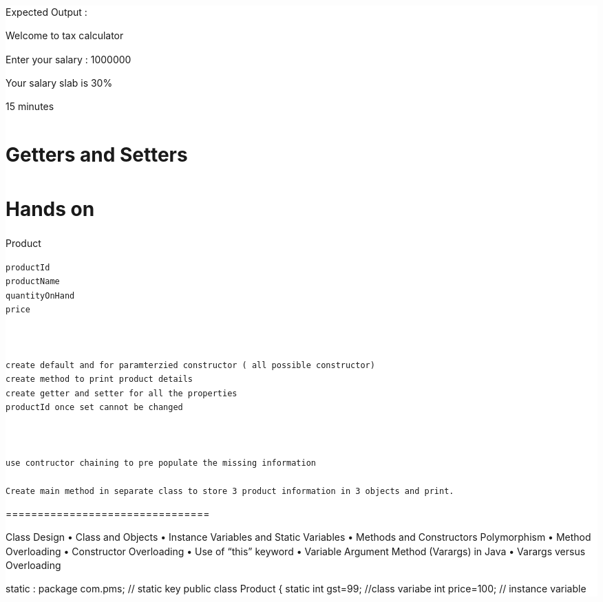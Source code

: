 Expected Output :

Welcome to tax calculator

Enter your salary : 1000000

Your salary slab is 30% 




15 minutes




Getters and Setters
==============

Hands on 
=====================
Product 

	productId
	productName
	quantityOnHand
	price



	create default and for paramterzied constructor ( all possible constructor)
	create method to print product details
	create getter and setter for all the properties
	productId once set cannot be changed

	

	use contructor chaining to pre populate the missing information

	Create main method in separate class to store 3 product information in 3 objects and print.


================================

Class Design
•	Class and Objects
•	Instance Variables and Static Variables
•	Methods and Constructors
Polymorphism
•	Method Overloading 
•	Constructor Overloading
•	Use of “this” keyword
•	Variable Argument Method (Varargs) in Java
•	Varargs versus Overloading





static :
package com.pms;
// static key
public class Product {
		static int gst=99;		//class variabe
		int price=100;		// instance variable
		